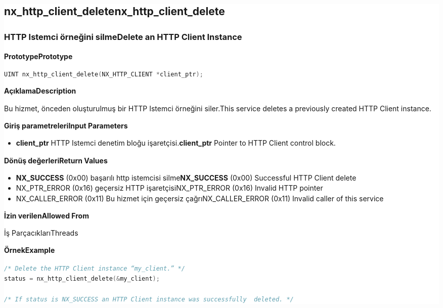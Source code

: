 ## <a name="nx_http_client_delete"></a><span data-ttu-id="b2d24-165">nx_http_client_delete</span><span class="sxs-lookup"><span data-stu-id="b2d24-165">nx_http_client_delete</span></span>

### <a name="delete-an-http-client-instance"></a><span data-ttu-id="b2d24-166">HTTP Istemci örneğini silme</span><span class="sxs-lookup"><span data-stu-id="b2d24-166">Delete an HTTP Client Instance</span></span>

<span data-ttu-id="b2d24-167">**Prototype**</span><span class="sxs-lookup"><span data-stu-id="b2d24-167">**Prototype**</span></span>

```c
UINT nx_http_client_delete(NX_HTTP_CLIENT *client_ptr);
```

<span data-ttu-id="b2d24-168">**Açıklama**</span><span class="sxs-lookup"><span data-stu-id="b2d24-168">**Description**</span></span>

<span data-ttu-id="b2d24-169">Bu hizmet, önceden oluşturulmuş bir HTTP Istemci örneğini siler.</span><span class="sxs-lookup"><span data-stu-id="b2d24-169">This service deletes a previously created HTTP Client instance.</span></span>

<span data-ttu-id="b2d24-170">**Giriş parametreleri**</span><span class="sxs-lookup"><span data-stu-id="b2d24-170">**Input Parameters**</span></span>

- <span data-ttu-id="b2d24-171">**client_ptr** HTTP Istemci denetim bloğu işaretçisi.</span><span class="sxs-lookup"><span data-stu-id="b2d24-171">**client_ptr** Pointer to HTTP Client control block.</span></span>

<span data-ttu-id="b2d24-172">**Dönüş değerleri**</span><span class="sxs-lookup"><span data-stu-id="b2d24-172">**Return Values**</span></span>

- <span data-ttu-id="b2d24-173">**NX_SUCCESS** (0x00) başarılı http istemcisi silme</span><span class="sxs-lookup"><span data-stu-id="b2d24-173">**NX_SUCCESS** (0x00) Successful HTTP Client delete</span></span>
- <span data-ttu-id="b2d24-174">NX_PTR_ERROR (0x16) geçersiz HTTP işaretçisi</span><span class="sxs-lookup"><span data-stu-id="b2d24-174">NX_PTR_ERROR (0x16) Invalid HTTP pointer</span></span>
- <span data-ttu-id="b2d24-175">NX_CALLER_ERROR (0x11) Bu hizmet için geçersiz çağrı</span><span class="sxs-lookup"><span data-stu-id="b2d24-175">NX_CALLER_ERROR (0x11) Invalid caller of this service</span></span>

<span data-ttu-id="b2d24-176">**İzin verilen**</span><span class="sxs-lookup"><span data-stu-id="b2d24-176">**Allowed From**</span></span>

<span data-ttu-id="b2d24-177">İş Parçacıkları</span><span class="sxs-lookup"><span data-stu-id="b2d24-177">Threads</span></span>

<span data-ttu-id="b2d24-178">**Örnek**</span><span class="sxs-lookup"><span data-stu-id="b2d24-178">**Example**</span></span>

```c
/* Delete the HTTP Client instance “my_client.” */
status = nx_http_client_delete(&my_client);

/* If status is NX_SUCCESS an HTTP Client instance was successfully  deleted. */
```
